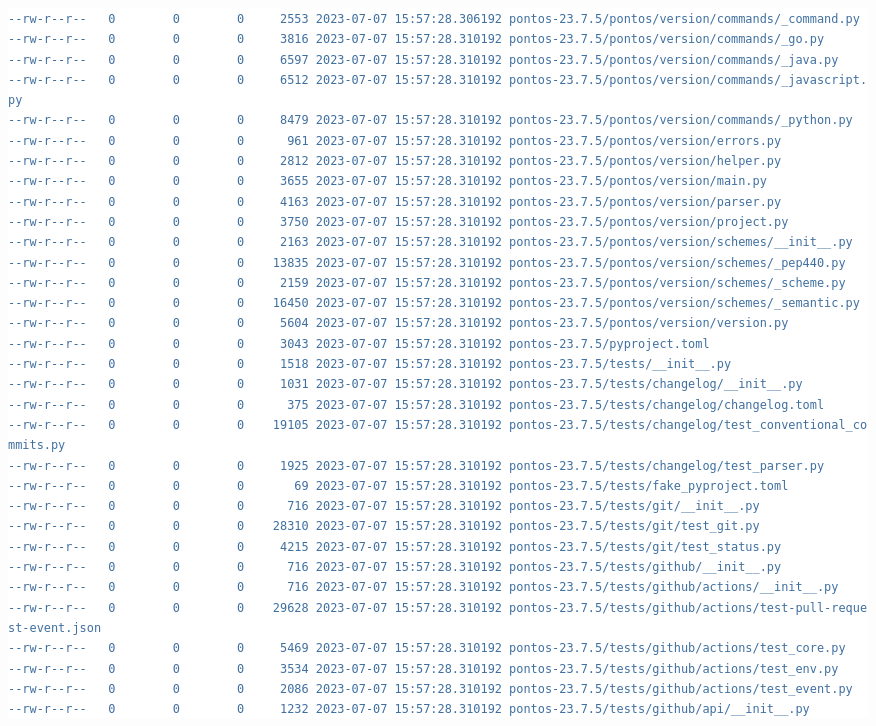 ```diff
--rw-r--r--   0        0        0     2553 2023-07-07 15:57:28.306192 pontos-23.7.5/pontos/version/commands/_command.py
--rw-r--r--   0        0        0     3816 2023-07-07 15:57:28.310192 pontos-23.7.5/pontos/version/commands/_go.py
--rw-r--r--   0        0        0     6597 2023-07-07 15:57:28.310192 pontos-23.7.5/pontos/version/commands/_java.py
--rw-r--r--   0        0        0     6512 2023-07-07 15:57:28.310192 pontos-23.7.5/pontos/version/commands/_javascript.py
--rw-r--r--   0        0        0     8479 2023-07-07 15:57:28.310192 pontos-23.7.5/pontos/version/commands/_python.py
--rw-r--r--   0        0        0      961 2023-07-07 15:57:28.310192 pontos-23.7.5/pontos/version/errors.py
--rw-r--r--   0        0        0     2812 2023-07-07 15:57:28.310192 pontos-23.7.5/pontos/version/helper.py
--rw-r--r--   0        0        0     3655 2023-07-07 15:57:28.310192 pontos-23.7.5/pontos/version/main.py
--rw-r--r--   0        0        0     4163 2023-07-07 15:57:28.310192 pontos-23.7.5/pontos/version/parser.py
--rw-r--r--   0        0        0     3750 2023-07-07 15:57:28.310192 pontos-23.7.5/pontos/version/project.py
--rw-r--r--   0        0        0     2163 2023-07-07 15:57:28.310192 pontos-23.7.5/pontos/version/schemes/__init__.py
--rw-r--r--   0        0        0    13835 2023-07-07 15:57:28.310192 pontos-23.7.5/pontos/version/schemes/_pep440.py
--rw-r--r--   0        0        0     2159 2023-07-07 15:57:28.310192 pontos-23.7.5/pontos/version/schemes/_scheme.py
--rw-r--r--   0        0        0    16450 2023-07-07 15:57:28.310192 pontos-23.7.5/pontos/version/schemes/_semantic.py
--rw-r--r--   0        0        0     5604 2023-07-07 15:57:28.310192 pontos-23.7.5/pontos/version/version.py
--rw-r--r--   0        0        0     3043 2023-07-07 15:57:28.310192 pontos-23.7.5/pyproject.toml
--rw-r--r--   0        0        0     1518 2023-07-07 15:57:28.310192 pontos-23.7.5/tests/__init__.py
--rw-r--r--   0        0        0     1031 2023-07-07 15:57:28.310192 pontos-23.7.5/tests/changelog/__init__.py
--rw-r--r--   0        0        0      375 2023-07-07 15:57:28.310192 pontos-23.7.5/tests/changelog/changelog.toml
--rw-r--r--   0        0        0    19105 2023-07-07 15:57:28.310192 pontos-23.7.5/tests/changelog/test_conventional_commits.py
--rw-r--r--   0        0        0     1925 2023-07-07 15:57:28.310192 pontos-23.7.5/tests/changelog/test_parser.py
--rw-r--r--   0        0        0       69 2023-07-07 15:57:28.310192 pontos-23.7.5/tests/fake_pyproject.toml
--rw-r--r--   0        0        0      716 2023-07-07 15:57:28.310192 pontos-23.7.5/tests/git/__init__.py
--rw-r--r--   0        0        0    28310 2023-07-07 15:57:28.310192 pontos-23.7.5/tests/git/test_git.py
--rw-r--r--   0        0        0     4215 2023-07-07 15:57:28.310192 pontos-23.7.5/tests/git/test_status.py
--rw-r--r--   0        0        0      716 2023-07-07 15:57:28.310192 pontos-23.7.5/tests/github/__init__.py
--rw-r--r--   0        0        0      716 2023-07-07 15:57:28.310192 pontos-23.7.5/tests/github/actions/__init__.py
--rw-r--r--   0        0        0    29628 2023-07-07 15:57:28.310192 pontos-23.7.5/tests/github/actions/test-pull-request-event.json
--rw-r--r--   0        0        0     5469 2023-07-07 15:57:28.310192 pontos-23.7.5/tests/github/actions/test_core.py
--rw-r--r--   0        0        0     3534 2023-07-07 15:57:28.310192 pontos-23.7.5/tests/github/actions/test_env.py
--rw-r--r--   0        0        0     2086 2023-07-07 15:57:28.310192 pontos-23.7.5/tests/github/actions/test_event.py
--rw-r--r--   0        0        0     1232 2023-07-07 15:57:28.310192 pontos-23.7.5/tests/github/api/__init__.py
```
